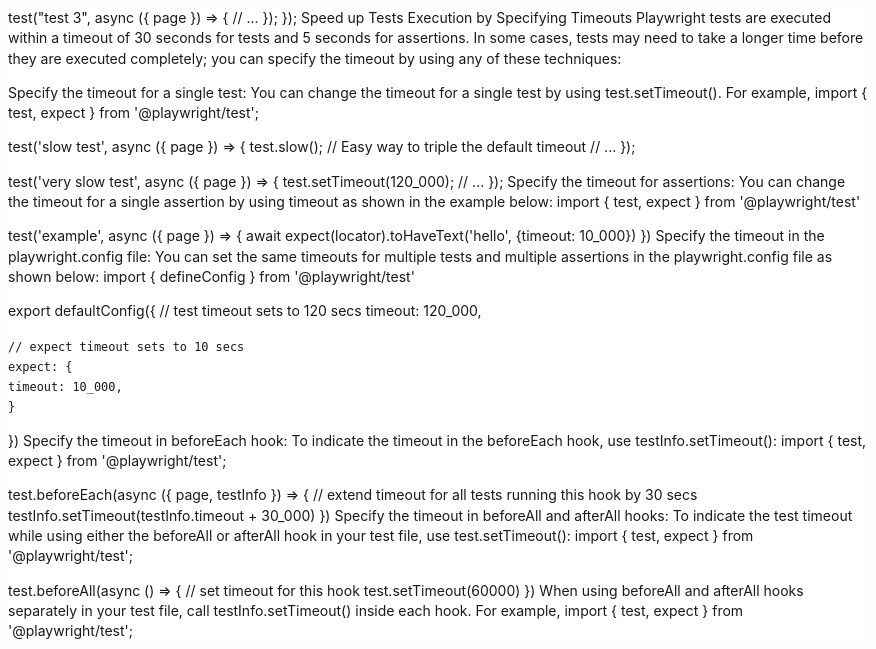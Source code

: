  test("test 3", async ({ page }) => {
    // ...
  });
});
Speed up Tests Execution by Specifying Timeouts
Playwright tests are executed within a timeout of 30 seconds for tests and 5 seconds for assertions. In some cases, tests may need to take a longer time before they are executed completely; you can specify the timeout by using any of these techniques:

Specify the timeout for a single test: You can change the timeout for a single test by using test.setTimeout(). For example,
import { test, expect } from '@playwright/test';

test('slow test', async ({ page }) => {
  test.slow(); // Easy way to triple the default timeout
  // ...
});

test('very slow test', async ({ page }) => {
  test.setTimeout(120_000);
  // ...
});
Specify the timeout for assertions: You can change the timeout for a single assertion by using timeout as shown in the example below:
import { test, expect } from '@playwright/test'
    
test('example', async ({ page }) => {
    await expect(locator).toHaveText('hello', {timeout: 10_000})
})
Specify the timeout in the playwright.config file: You can set the same timeouts for multiple tests and multiple assertions in the playwright.config file as shown below:
import { defineConfig } from '@playwright/test'

export defaultConfig({
    // test timeout sets to 120 secs
    timeout: 120_000,
    
    // expect timeout sets to 10 secs
    expect: {
    timeout: 10_000,
    }
})
Specify the timeout in beforeEach hook: To indicate the timeout in the beforeEach hook, use testInfo.setTimeout():
import { test, expect } from '@playwright/test';

test.beforeEach(async ({ page, testInfo }) => { 
    // extend timeout for all tests running this hook by 30 secs
    testInfo.setTimeout(testInfo.timeout + 30_000)
})
Specify the timeout in beforeAll and afterAll hooks: To indicate the test timeout while using either the beforeAll or afterAll hook in your test file, use test.setTimeout():
import { test, expect } from '@playwright/test';

test.beforeAll(async () => {
    // set timeout for this hook
    test.setTimeout(60000)
})
When using beforeAll and afterAll hooks separately in your test file, call testInfo.setTimeout() inside each hook. For example,
import { test, expect } from '@playwright/test';
